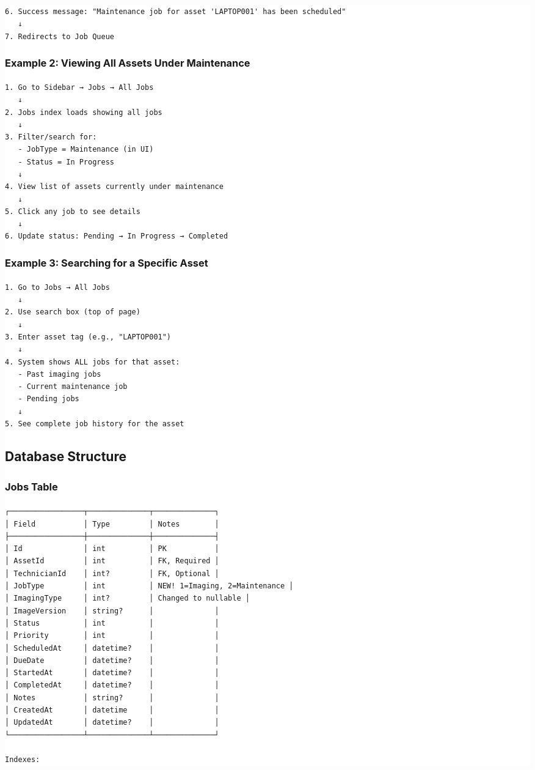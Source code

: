 ```
6. Success message: "Maintenance job for asset 'LAPTOP001' has been scheduled"
   ↓
7. Redirects to Job Queue
```

### Example 2: Viewing All Assets Under Maintenance
```
1. Go to Sidebar → Jobs → All Jobs
   ↓
2. Jobs index loads showing all jobs
   ↓
3. Filter/search for:
   - JobType = Maintenance (in UI)
   - Status = In Progress
   ↓
4. View list of assets currently under maintenance
   ↓
5. Click any job to see details
   ↓
6. Update status: Pending → In Progress → Completed
```

### Example 3: Searching for a Specific Asset
```
1. Go to Jobs → All Jobs
   ↓
2. Use search box (top of page)
   ↓
3. Enter asset tag (e.g., "LAPTOP001")
   ↓
4. System shows ALL jobs for that asset:
   - Past imaging jobs
   - Current maintenance job
   - Pending jobs
   ↓
5. See complete job history for the asset
```

## Database Structure

### Jobs Table
```
┌─────────────────┬──────────────┬──────────────┐
│ Field           │ Type         │ Notes        │
├─────────────────┼──────────────┼──────────────┤
│ Id              │ int          │ PK           │
│ AssetId         │ int          │ FK, Required │
│ TechnicianId    │ int?         │ FK, Optional │
│ JobType         │ int          │ NEW! 1=Imaging, 2=Maintenance │
│ ImagingType     │ int?         │ Changed to nullable │
│ ImageVersion    │ string?      │              │
│ Status          │ int          │              │
│ Priority        │ int          │              │
│ ScheduledAt     │ datetime?    │              │
│ DueDate         │ datetime?    │              │
│ StartedAt       │ datetime?    │              │
│ CompletedAt     │ datetime?    │              │
│ Notes           │ string?      │              │
│ CreatedAt       │ datetime     │              │
│ UpdatedAt       │ datetime?    │              │
└─────────────────┴──────────────┴──────────────┘

Indexes:
```